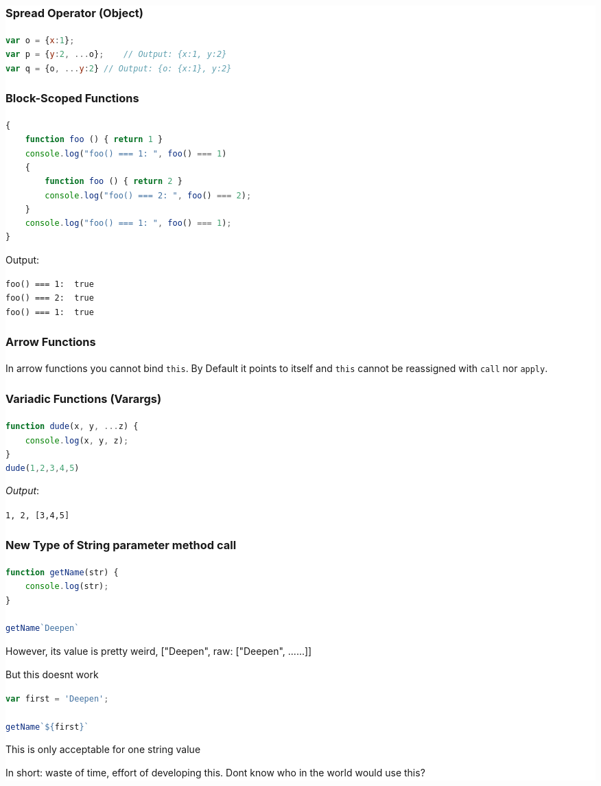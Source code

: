 ### Spread Operator (Object)

```js
var o = {x:1};
var p = {y:2, ...o};	// Output: {x:1, y:2}
var q = {o, ...y:2}	// Output: {o: {x:1}, y:2}
```

### Block-Scoped Functions
```js
{
    function foo () { return 1 }
    console.log("foo() === 1: ", foo() === 1)
    {
        function foo () { return 2 }
        console.log("foo() === 2: ", foo() === 2);
    }
    console.log("foo() === 1: ", foo() === 1);
}
```

Output:
```
foo() === 1:  true
foo() === 2:  true
foo() === 1:  true
```

### Arrow Functions

In arrow functions you cannot bind `this`. By Default it points to itself and `this` cannot be reassigned with `call` nor `apply`.

### Variadic Functions (Varargs)

```js
function dude(x, y, ...z) {
	console.log(x, y, z);
}
dude(1,2,3,4,5)
```

*Output*:
```
1, 2, [3,4,5]
```

### New Type of String parameter method call

```js
function getName(str) {
	console.log(str);
}

getName`Deepen`
```
However, its value is pretty weird,
["Deepen", raw: ["Deepen", ......]]

But this doesnt work

```js
var first = 'Deepen';

getName`${first}`
```

This is only acceptable for one string value

In short: waste of time, effort of developing this. Dont know who in the world would use this?